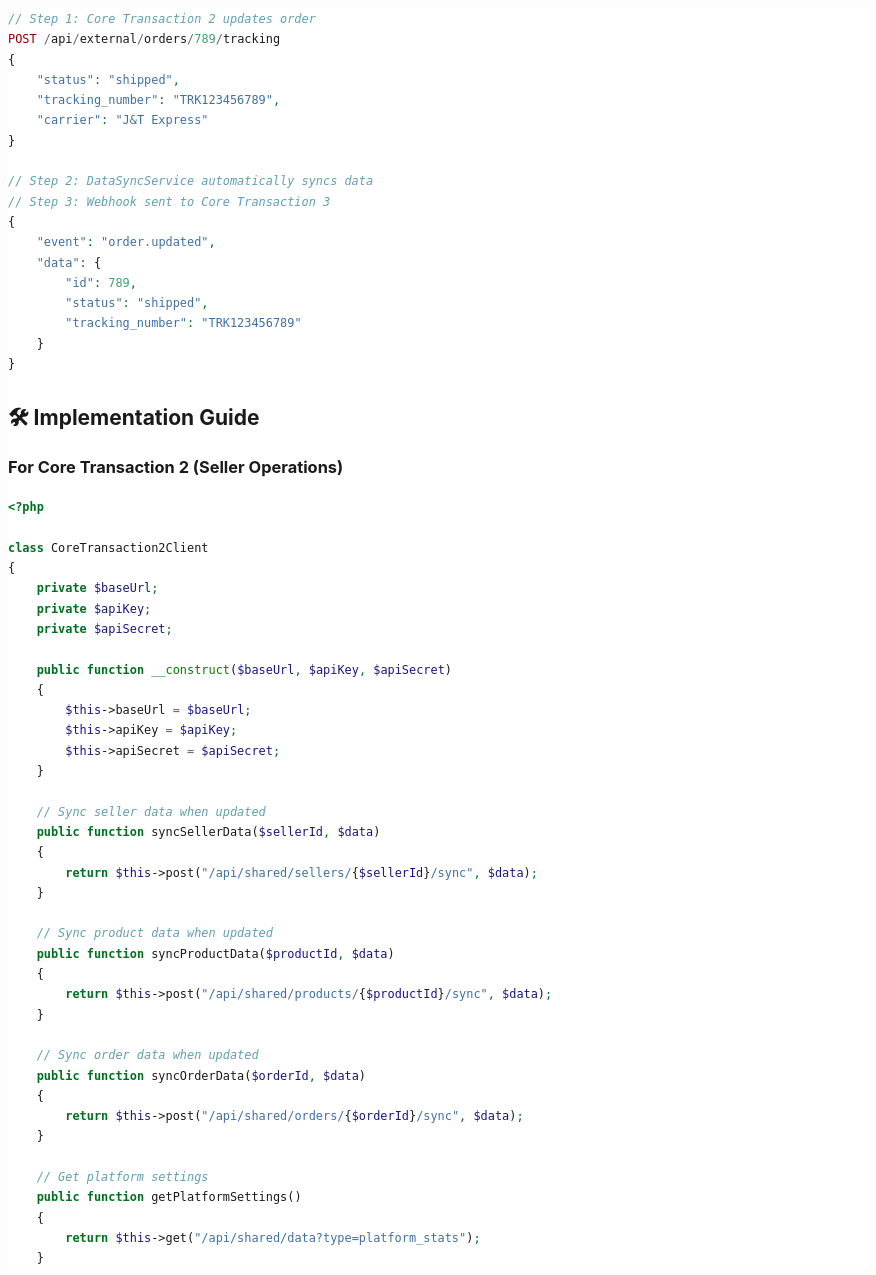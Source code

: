 ```php
// Step 1: Core Transaction 2 updates order
POST /api/external/orders/789/tracking
{
    "status": "shipped",
    "tracking_number": "TRK123456789",
    "carrier": "J&T Express"
}

// Step 2: DataSyncService automatically syncs data
// Step 3: Webhook sent to Core Transaction 3
{
    "event": "order.updated",
    "data": {
        "id": 789,
        "status": "shipped",
        "tracking_number": "TRK123456789"
    }
}
```

## 🛠️ Implementation Guide

### For Core Transaction 2 (Seller Operations)

```php
<?php

class CoreTransaction2Client
{
    private $baseUrl;
    private $apiKey;
    private $apiSecret;

    public function __construct($baseUrl, $apiKey, $apiSecret)
    {
        $this->baseUrl = $baseUrl;
        $this->apiKey = $apiKey;
        $this->apiSecret = $apiSecret;
    }

    // Sync seller data when updated
    public function syncSellerData($sellerId, $data)
    {
        return $this->post("/api/shared/sellers/{$sellerId}/sync", $data);
    }

    // Sync product data when updated
    public function syncProductData($productId, $data)
    {
        return $this->post("/api/shared/products/{$productId}/sync", $data);
    }

    // Sync order data when updated
    public function syncOrderData($orderId, $data)
    {
        return $this->post("/api/shared/orders/{$orderId}/sync", $data);
    }

    // Get platform settings
    public function getPlatformSettings()
    {
        return $this->get("/api/shared/data?type=platform_stats");
    }
```
